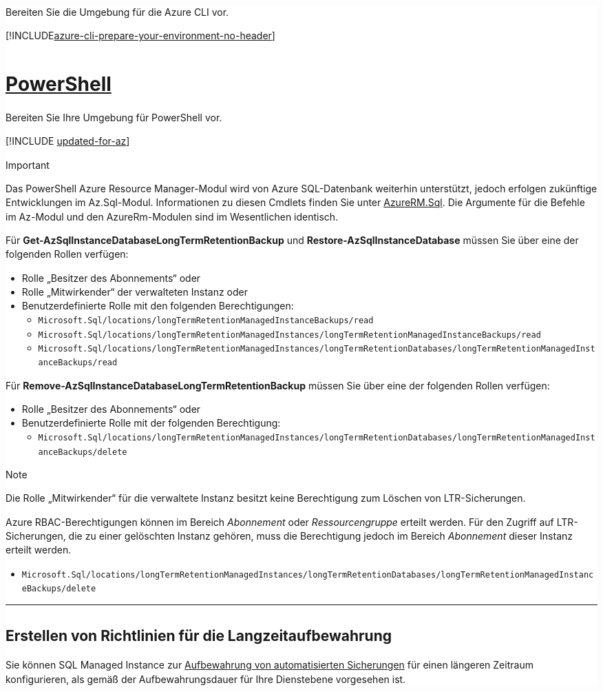 Bereiten Sie die Umgebung für die Azure CLI vor.

[!INCLUDE[azure-cli-prepare-your-environment-no-header](../../../includes/azure-cli-prepare-your-environment-no-header.md)]

# <a name="powershell"></a>[PowerShell](#tab/powershell)

Bereiten Sie Ihre Umgebung für PowerShell vor.

[!INCLUDE [updated-for-az](../../../includes/updated-for-az.md)]

> [!IMPORTANT]
> Das PowerShell Azure Resource Manager-Modul wird von Azure SQL-Datenbank weiterhin unterstützt, jedoch erfolgen zukünftige Entwicklungen im Az.Sql-Modul. Informationen zu diesen Cmdlets finden Sie unter [AzureRM.Sql](/powershell/module/AzureRM.Sql/). Die Argumente für die Befehle im Az-Modul und den AzureRm-Modulen sind im Wesentlichen identisch.

Für **Get-AzSqlInstanceDatabaseLongTermRetentionBackup** und **Restore-AzSqlInstanceDatabase** müssen Sie über eine der folgenden Rollen verfügen:

- Rolle „Besitzer des Abonnements“ oder
- Rolle „Mitwirkender“ der verwalteten Instanz oder
- Benutzerdefinierte Rolle mit den folgenden Berechtigungen:
  - `Microsoft.Sql/locations/longTermRetentionManagedInstanceBackups/read`
  - `Microsoft.Sql/locations/longTermRetentionManagedInstances/longTermRetentionManagedInstanceBackups/read`
  - `Microsoft.Sql/locations/longTermRetentionManagedInstances/longTermRetentionDatabases/longTermRetentionManagedInstanceBackups/read`

Für **Remove-AzSqlInstanceDatabaseLongTermRetentionBackup** müssen Sie über eine der folgenden Rollen verfügen:

- Rolle „Besitzer des Abonnements“ oder
- Benutzerdefinierte Rolle mit der folgenden Berechtigung:
  - `Microsoft.Sql/locations/longTermRetentionManagedInstances/longTermRetentionDatabases/longTermRetentionManagedInstanceBackups/delete`

> [!NOTE]
> Die Rolle „Mitwirkender“ für die verwaltete Instanz besitzt keine Berechtigung zum Löschen von LTR-Sicherungen.

Azure RBAC-Berechtigungen können im Bereich *Abonnement* oder *Ressourcengruppe* erteilt werden. Für den Zugriff auf LTR-Sicherungen, die zu einer gelöschten Instanz gehören, muss die Berechtigung jedoch im Bereich *Abonnement* dieser Instanz erteilt werden.

- `Microsoft.Sql/locations/longTermRetentionManagedInstances/longTermRetentionDatabases/longTermRetentionManagedInstanceBackups/delete`

---

## <a name="create-long-term-retention-policies"></a>Erstellen von Richtlinien für die Langzeitaufbewahrung

Sie können SQL Managed Instance zur [Aufbewahrung von automatisierten Sicherungen](../database/long-term-retention-overview.md) für einen längeren Zeitraum konfigurieren, als gemäß der Aufbewahrungsdauer für Ihre Dienstebene vorgesehen ist.
